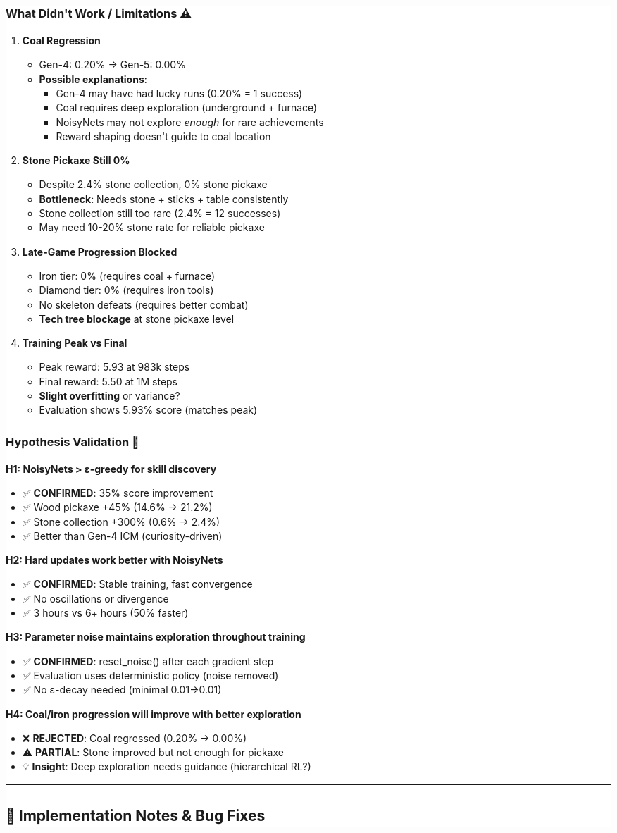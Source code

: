 ### What Didn't Work / Limitations ⚠️

1. **Coal Regression**
   - Gen-4: 0.20% → Gen-5: 0.00%
   - **Possible explanations**:
     - Gen-4 may have had lucky runs (0.20% = 1 success)
     - Coal requires deep exploration (underground + furnace)
     - NoisyNets may not explore *enough* for rare achievements
     - Reward shaping doesn't guide to coal location

2. **Stone Pickaxe Still 0%**
   - Despite 2.4% stone collection, 0% stone pickaxe
   - **Bottleneck**: Needs stone + sticks + table consistently
   - Stone collection still too rare (2.4% = 12 successes)
   - May need 10-20% stone rate for reliable pickaxe

3. **Late-Game Progression Blocked**
   - Iron tier: 0% (requires coal + furnace)
   - Diamond tier: 0% (requires iron tools)
   - No skeleton defeats (requires better combat)
   - **Tech tree blockage** at stone pickaxe level

4. **Training Peak vs Final**
   - Peak reward: 5.93 at 983k steps
   - Final reward: 5.50 at 1M steps
   - **Slight overfitting** or variance?
   - Evaluation shows 5.93% score (matches peak)

### Hypothesis Validation 🔬

**H1: NoisyNets > ε-greedy for skill discovery**
- ✅ **CONFIRMED**: 35% score improvement
- ✅ Wood pickaxe +45% (14.6% → 21.2%)
- ✅ Stone collection +300% (0.6% → 2.4%)
- ✅ Better than Gen-4 ICM (curiosity-driven)

**H2: Hard updates work better with NoisyNets**
- ✅ **CONFIRMED**: Stable training, fast convergence
- ✅ No oscillations or divergence
- ✅ 3 hours vs 6+ hours (50% faster)

**H3: Parameter noise maintains exploration throughout training**
- ✅ **CONFIRMED**: reset_noise() after each gradient step
- ✅ Evaluation uses deterministic policy (noise removed)
- ✅ No ε-decay needed (minimal 0.01→0.01)

**H4: Coal/iron progression will improve with better exploration**
- ❌ **REJECTED**: Coal regressed (0.20% → 0.00%)
- ⚠️ **PARTIAL**: Stone improved but not enough for pickaxe
- 💡 **Insight**: Deep exploration needs guidance (hierarchical RL?)

---

## 🐛 Implementation Notes & Bug Fixes
